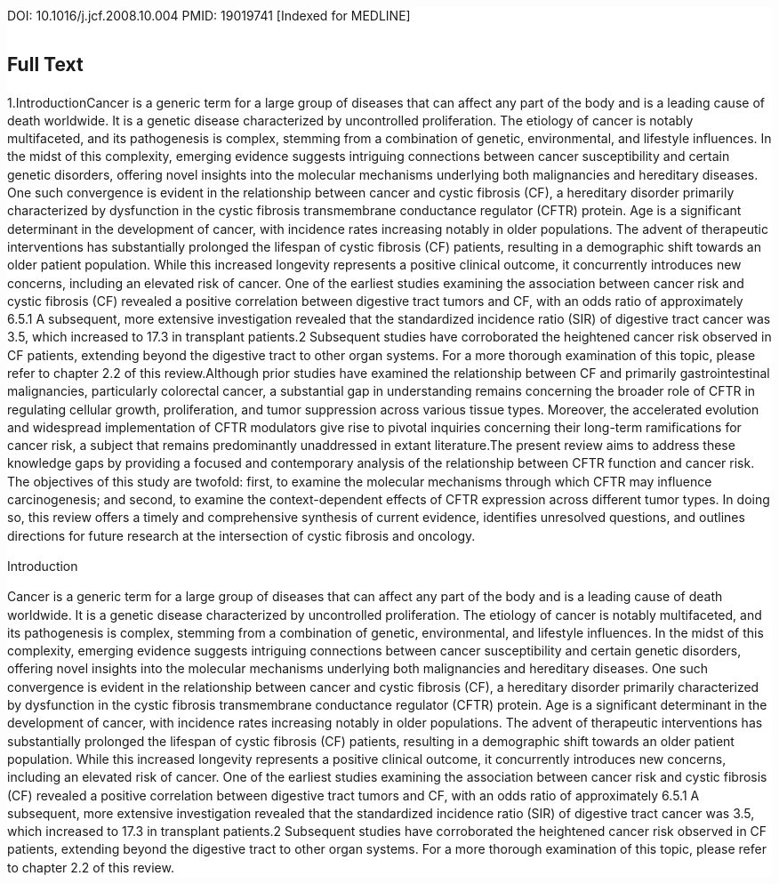 DOI: 10.1016/j.jcf.2008.10.004
PMID: 19019741 [Indexed for MEDLINE]

## Full Text

1.IntroductionCancer is a generic term for a large group of diseases that can affect any part of the body and is a leading cause of death worldwide. It is a genetic disease characterized by uncontrolled proliferation. The etiology of cancer is notably multifaceted, and its pathogenesis is complex, stemming from a combination of genetic, environmental, and lifestyle influences. In the midst of this complexity, emerging evidence suggests intriguing connections between cancer susceptibility and certain genetic disorders, offering novel insights into the molecular mechanisms underlying both malignancies and hereditary diseases. One such convergence is evident in the relationship between cancer and cystic fibrosis (CF), a hereditary disorder primarily characterized by dysfunction in the cystic fibrosis transmembrane conductance regulator (CFTR) protein. Age is a significant determinant in the development of cancer, with incidence rates increasing notably in older populations. The advent of therapeutic interventions has substantially prolonged the lifespan of cystic fibrosis (CF) patients, resulting in a demographic shift towards an older patient population. While this increased longevity represents a positive clinical outcome, it concurrently introduces new concerns, including an elevated risk of cancer. One of the earliest studies examining the association between cancer risk and cystic fibrosis (CF) revealed a positive correlation between digestive tract tumors and CF, with an odds ratio of approximately 6.5.1 A subsequent, more extensive investigation revealed that the standardized incidence ratio (SIR) of digestive tract cancer was 3.5, which increased to 17.3 in transplant patients.2 Subsequent studies have corroborated the heightened cancer risk observed in CF patients, extending beyond the digestive tract to other organ systems. For a more thorough examination of this topic, please refer to chapter 2.2 of this review.Although prior studies have examined the relationship between CF and primarily gastrointestinal malignancies, particularly colorectal cancer, a substantial gap in understanding remains concerning the broader role of CFTR in regulating cellular growth, proliferation, and tumor suppression across various tissue types. Moreover, the accelerated evolution and widespread implementation of CFTR modulators give rise to pivotal inquiries concerning their long-term ramifications for cancer risk, a subject that remains predominantly unaddressed in extant literature.The present review aims to address these knowledge gaps by providing a focused and contemporary analysis of the relationship between CFTR function and cancer risk. The objectives of this study are twofold: first, to examine the molecular mechanisms through which CFTR may influence carcinogenesis; and second, to examine the context-dependent effects of CFTR expression across different tumor types. In doing so, this review offers a timely and comprehensive synthesis of current evidence, identifies unresolved questions, and outlines directions for future research at the intersection of cystic fibrosis and oncology.

Introduction

Cancer is a generic term for a large group of diseases that can affect any part of the body and is a leading cause of death worldwide. It is a genetic disease characterized by uncontrolled proliferation. The etiology of cancer is notably multifaceted, and its pathogenesis is complex, stemming from a combination of genetic, environmental, and lifestyle influences. In the midst of this complexity, emerging evidence suggests intriguing connections between cancer susceptibility and certain genetic disorders, offering novel insights into the molecular mechanisms underlying both malignancies and hereditary diseases. One such convergence is evident in the relationship between cancer and cystic fibrosis (CF), a hereditary disorder primarily characterized by dysfunction in the cystic fibrosis transmembrane conductance regulator (CFTR) protein. Age is a significant determinant in the development of cancer, with incidence rates increasing notably in older populations. The advent of therapeutic interventions has substantially prolonged the lifespan of cystic fibrosis (CF) patients, resulting in a demographic shift towards an older patient population. While this increased longevity represents a positive clinical outcome, it concurrently introduces new concerns, including an elevated risk of cancer. One of the earliest studies examining the association between cancer risk and cystic fibrosis (CF) revealed a positive correlation between digestive tract tumors and CF, with an odds ratio of approximately 6.5.1 A subsequent, more extensive investigation revealed that the standardized incidence ratio (SIR) of digestive tract cancer was 3.5, which increased to 17.3 in transplant patients.2 Subsequent studies have corroborated the heightened cancer risk observed in CF patients, extending beyond the digestive tract to other organ systems. For a more thorough examination of this topic, please refer to chapter 2.2 of this review.
